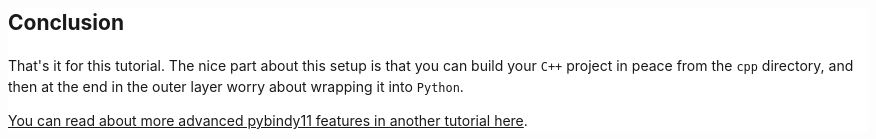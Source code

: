 ## Conclusion

That's it for this tutorial. The nice part about this setup is that you can build your `C++` project in peace from the `cpp` directory, and then at the end in the outer layer worry about wrapping it into `Python`.

[You can read about more advanced pybindy11 features in another tutorial here](https://github.com/smrfeld/advanced_pybind11_features).
